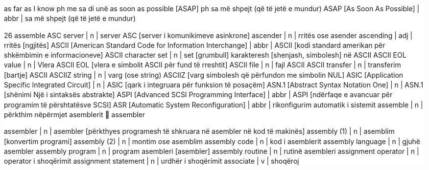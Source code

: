 as far as I know ph me sa di unë 
as soon as possible [ASAP] ph sa 
më shpejt (që të jetë e mundur) 
ASAP [As Soon As Possible] |  abbr  | 
sa më shpejt (që të jetë e mundur) 
 
26
assemble 
ASC server |  n  | server ASC [server 
i komunikimeve asinkrone] 
ascender |  n  | rritës ose asender 
ascending |  adj  | rritës [ngjitës] 
ASCII [American Standard Code for 
Information Interchange] |  abbr  | 
ASCII [kodi standard amerikan për 
shkëmbimin e informacioneve] 
ASCII character set |  n  | set 
[grumbull] karakteresh [shenjash, 
simbolesh] në ASCII 
ASCII EOL value |  n  | Vlera ASCII 
EOL [vlera e simbolit ASCII për 
fund të rreshtit] 
ASCII file |  n  | fajl ASCII 
ASCII transfer |  n  | transferim 
[bartje] ASCII 
ASCIIZ string |  n  | varg (ose string) 
ASCIIZ [varg simbolesh që 
përfundon me simbolin NUL] 
ASIC [Application Specific 
Integrated Circuit] |  n  | ASIC [qark i 
integruara për funksion të posaçëm] 
ASN.1 [Abstract Syntax Notation 
One] |  n  | ASN.1 [shënimi Një i 
sintaksës abstrakte] 
ASPI [Advanced SCSI Programming 
Interface] |  abbr  | ASPI [ndërfaqe e 
avancuar për programim të 
përshtatësve SCSI] 
ASR [Automatic System 
Reconfiguration] |  abbr  | 
rikonfigurim automatik i sistemit 
assemble |  n  | përkthim nëpërmjet 
asemblerit 
 assembler 
 
assembler |  n  | asembler [përkthyes 
programesh të shkruara në 
asembler në kod të makinës] 
assembly (1) |  n  | asemblim 
[konvertim programi] 
assembly (2) |  n  | montim ose 
asemblim 
assembly code |  n  | kod i asemblerit 
assembly language |  n  | gjuhë 
asembler 
assembly program |  n  | program 
asembleri [asembler] 
assembly routine |  n  | rutinë 
asembleri 
assignment operator |  n  | operator i 
shoqërimit 
assignment statement |  n  | urdhër i 
shoqërimit 
associate |  v  | shoqëroj 